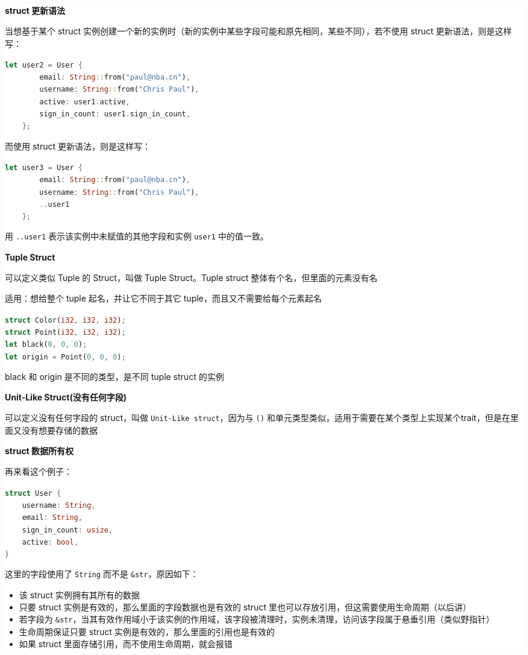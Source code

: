 **struct 更新语法**

当想基于某个 struct 实例创建一个新的实例时（新的实例中某些字段可能和原先相同，某些不同），若不使用 struct 更新语法，则是这样写：

```rust
let user2 = User {
        email: String::from("paul@nba.cn"),
        username: String::from("Chris Paul"),
        active: user1.active,
        sign_in_count: user1.sign_in_count,
    };
```

而使用 struct 更新语法，则是这样写：

```rust
let user3 = User {
        email: String::from("paul@nba.cn"),
        username: String::from("Chris Paul"),
        ..user1
    };
```

用 `..user1` 表示该实例中未赋值的其他字段和实例 `user1` 中的值一致。

**Tuple Struct**

可以定义类似 Tuple 的 Struct，叫做 Tuple Struct。Tuple struct 整体有个名，但里面的元素没有名

适用：想给整个 tuple 起名，并让它不同于其它 tuple，而且又不需要给每个元素起名

```rust
struct Color(i32, i32, i32);
struct Point(i32, i32, i32);
let black(0, 0, 0);
let origin = Point(0, 0, 0);
```

black 和 origin 是不同的类型，是不同 tuple struct 的实例

**Unit-Like Struct(没有任何字段)**

可以定义没有任何字段的 struct，叫做 `Unit-Like struct`，因为与 `()` 和单元类型类似，适用于需要在某个类型上实现某个trait，但是在里面又没有想要存储的数据

**struct 数据所有权**

再来看这个例子：

```rust
struct User {
    username: String,
    email: String,
    sign_in_count: usize,
    active: bool,
}
```

这里的字段使用了 `String` 而不是 `&str`，原因如下：
- 该 struct 实例拥有其所有的数据
- 只要 struct 实例是有效的，那么里面的字段数据也是有效的 struct 里也可以存放引用，但这需要使用生命周期（以后讲）
- 若字段为 `&str`，当其有效作用域小于该实例的作用域，该字段被清理时，实例未清理，访问该字段属于悬垂引用（类似野指针）
- 生命周期保证只要 struct 实例是有效的，那么里面的引用也是有效的
- 如果 struct 里面存储引用，而不使用生命周期，就会报错
